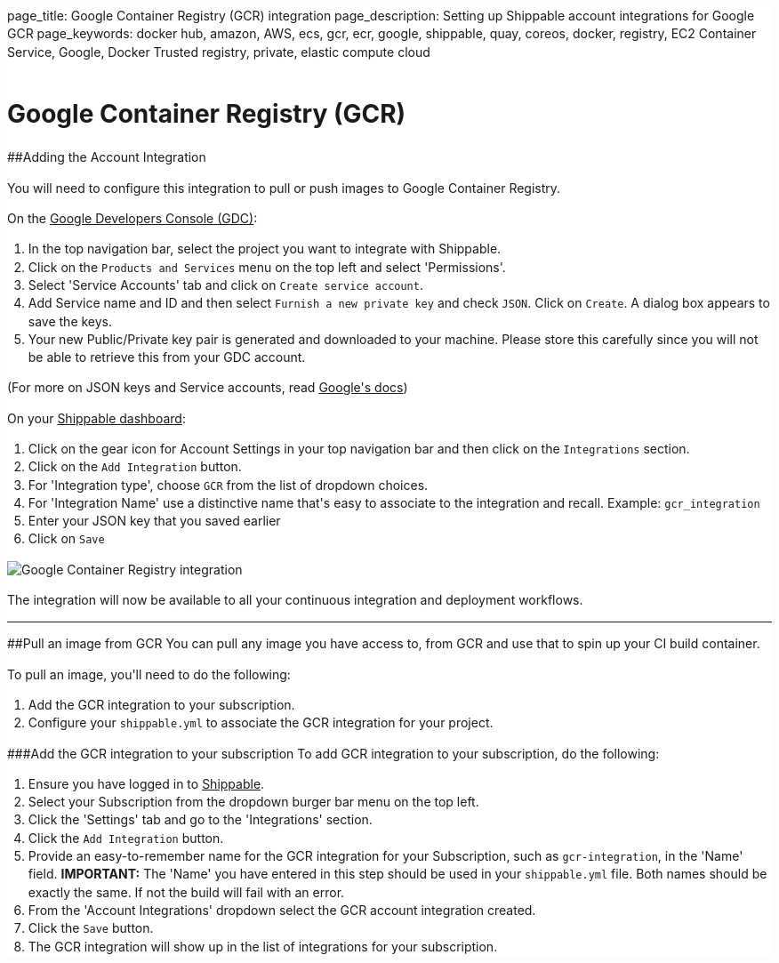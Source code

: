 page_title: Google Container Registry (GCR) integration
page_description: Setting up Shippable account integrations for Google GCR
page_keywords: docker hub, amazon, AWS, ecs, gcr, ecr, google, shippable, quay, coreos, docker, registry, EC2 Container Service, Google, Docker Trusted registry, private, elastic compute cloud

# Google Container Registry (GCR)

##Adding the Account Integration

You will need to configure this integration to pull or push images to Google Container Registry.

On the [Google Developers Console (GDC)](https://console.developers.google.com/):

1. In the top navigation bar, select the project you want to integrate with Shippable.
2. Click on the `Products and Services` menu on the top left and select 'Permissions'.
3. Select 'Service Accounts' tab and click on `Create service account`.
4. Add Service name and ID and then select `Furnish a new private key` and check `JSON`. Click on `Create`. A dialog box appears to save the keys.
5. Your new Public/Private key pair is generated and downloaded to your machine. Please store this carefully since you will not be able to retrieve this from your GDC account.

(For more on JSON keys and Service accounts, read [Google's docs](https://cloud.google.com/container-registry/docs/auth#using_a_json_key_file))


On your [Shippable dashboard](https://shippable.com):

1. Click on the gear icon for Account Settings in your top navigation bar and then click on the `Integrations` section.
2. Click on the `Add Integration` button.
3. For 'Integration type', choose `GCR` from the list of dropdown choices.
2. For 'Integration Name' use a distinctive name that's easy to associate to the integration and recall. Example: `gcr_integration`
11. Enter your JSON key that you saved earlier
12. Click on `Save`

<img src="/continuous_integration/images/gcr_integration.png" alt="Google Container Registry integration" style="width:700px;"/>

The integration will now be available to all your continuous integration and deployment workflows.

---

##Pull an image from GCR
You can pull any image you have access to, from GCR and use that to spin up your CI build container.

To pull an image, you'll need to do the following:

1. Add the GCR integration to your subscription.
2. Configure your `shippable.yml` to associate the GCR integration for your project.

###Add the GCR integration to your subscription
To add GCR integration to your subscription, do the following:

1. Ensure you have logged in to [Shippable](https://app.shippable.com).
2. Select your Subscription from the dropdown burger bar menu on the top left.
3. Click the 'Settings' tab and go to the 'Integrations' section.
4. Click the `Add Integration` button.
5. Provide an easy-to-remember name for the GCR integration for your Subscription, such as `gcr-integration`, in the 'Name' field.
**IMPORTANT:** The 'Name' you have entered in this step should be used in your `shippable.yml` file. Both names should be exactly the same. If not the build will fail with an error.
6. From the 'Account Integrations' dropdown select the GCR account integration created.
7. Click the `Save` button.
8. The GCR integration will show up in the list of integrations for your subscription.
